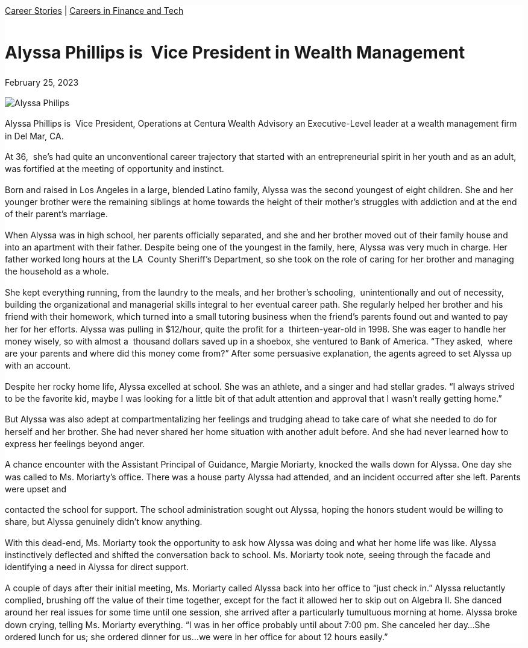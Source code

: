 [//]: # (title: Alyssa Phillips is  Vice President in Wealth Management)

[//]: # (main_image: https://madamambition.com/wp-content/uploads/2023/01/45-scaled.jpg)

[Career Stories](https://madamambition.com/category/career-stories/) | [Careers in Finance and Tech](https://madamambition.com/category/career-stories/careers-in-finance-and-tech/)

Alyssa Phillips is  Vice President in Wealth Management
=======================================================

February 25, 2023

![Alyssa Philips](https://madamambition.com/wp-content/uploads/2023/01/45-scaled.jpg "Alyssa Philips")

Alyssa Phillips is  Vice President, Operations at Centura Wealth Advisory an Executive-Level leader at a wealth management firm in Del Mar, CA.

At 36,  she’s had quite an unconventional career trajectory that started with an entrepreneurial spirit in her youth and as an adult, was fortified at the meeting of opportunity and instinct.

Born and raised in Los Angeles in a large, blended Latino family, Alyssa was the second youngest of eight children. She and her younger brother were the remaining siblings at home towards the height of their mother’s struggles with addiction and at the end of their parent’s marriage.

When Alyssa was in high school, her parents officially separated, and she and her brother moved out of their family house and into an apartment with their father. Despite being one of the youngest in the family, here, Alyssa was very much in charge. Her father worked long hours at the LA  County Sheriff’s Department, so she took on the role of caring for her brother and managing the household as a whole.

She kept everything running, from the laundry to the meals, and her brother’s schooling,  unintentionally and out of necessity, building the organizational and managerial skills integral to her eventual career path. She regularly helped her brother and his friend with their homework, which turned into a small tutoring business when the friend’s parents found out and wanted to pay her for her efforts. Alyssa was pulling in $12/hour, quite the profit for a  thirteen-year-old in 1998. She was eager to handle her money wisely, so with almost a  thousand dollars saved up in a shoebox, she ventured to Bank of America. “They asked,  where are your parents and where did this money come from?” After some persuasive explanation, the agents agreed to set Alyssa up with an account.

Despite her rocky home life, Alyssa excelled at school. She was an athlete, and a singer and had stellar grades. “I always strived to be the favorite kid, maybe I was looking for a little bit of that adult attention and approval that I wasn’t really getting home.”

But Alyssa was also adept at compartmentalizing her feelings and trudging ahead to take care of what she needed to do for herself and her brother. She had never shared her home situation with another adult before. And she had never learned how to express her feelings beyond anger.

A chance encounter with the Assistant Principal of Guidance, Margie Moriarty, knocked the walls down for Alyssa. One day she was called to Ms. Moriarty’s office. There was a house party Alyssa had attended, and an incident occurred after she left. Parents were upset and

contacted the school for support. The school administration sought out Alyssa, hoping the honors student would be willing to share, but Alyssa genuinely didn’t know anything.

With this dead-end, Ms. Moriarty took the opportunity to ask how Alyssa was doing and what her home life was like. Alyssa instinctively deflected and shifted the conversation back to school. Ms. Moriarty took note, seeing through the facade and identifying a need in Alyssa for direct support.

A couple of days after their initial meeting, Ms. Moriarty called Alyssa back into her office to “just check in.” Alyssa reluctantly complied, brushing off the value of their time together, except for the fact it allowed her to skip out on Algebra II. She danced around her real issues for some time until one session, she arrived after a particularly tumultuous morning at home. Alyssa broke down crying, telling Ms. Moriarty everything. “I was in her office probably until about 7:00 pm. She canceled her day…She ordered lunch for us; she ordered dinner for us…we were in her office for about 12 hours easily.”
